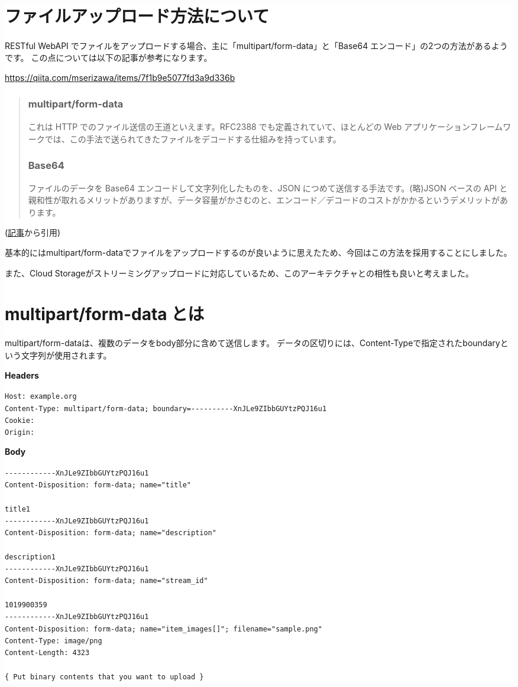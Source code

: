 # ファイルアップロード方法について

RESTful WebAPI でファイルをアップロードする場合、主に「multipart/form-data」と「Base64 エンコード」の2つの方法があるようです。
この点については以下の記事が参考になります。

https://qiita.com/mserizawa/items/7f1b9e5077fd3a9d336b

> ### multipart/form-data
>
> これは HTTP でのファイル送信の王道といえます。RFC2388 でも定義されていて、ほとんどの Web アプリケーションフレームワークでは、この手法で送られてきたファイルをデコードする仕組みを持っています。
>
> ### Base64
>
> ファイルのデータを Base64 エンコードして文字列化したものを、JSON につめて送信する手法です。(略)JSON ベースの API と親和性が取れるメリットがありますが、データ容量がかさむのと、エンコード／デコードのコストがかかるというデメリットがあります。

([記事](https://qiita.com/mserizawa/items/7f1b9e5077fd3a9d336b)から引用)

基本的にはmultipart/form-dataでファイルをアップロードするのが良いように思えたため、今回はこの方法を採用することにしました。

また、Cloud Storageがストリーミングアップロードに対応しているため、このアーキテクチャとの相性も良いと考えました。

# multipart/form-data とは

multipart/form-dataは、複数のデータをbody部分に含めて送信します。
データの区切りには、Content-Typeで指定されたboundaryという文字列が使用されます。

**Headers**

```http
Host: example.org
Content-Type: multipart/form-data; boundary=----------XnJLe9ZIbbGUYtzPQJ16u1
Cookie:
Origin:
```

**Body**

```http
------------XnJLe9ZIbbGUYtzPQJ16u1
Content-Disposition: form-data; name="title"

title1
------------XnJLe9ZIbbGUYtzPQJ16u1
Content-Disposition: form-data; name="description"

description1
------------XnJLe9ZIbbGUYtzPQJ16u1
Content-Disposition: form-data; name="stream_id"

1019900359
------------XnJLe9ZIbbGUYtzPQJ16u1
Content-Disposition: form-data; name="item_images[]"; filename="sample.png"
Content-Type: image/png
Content-Length: 4323

{ Put binary contents that you want to upload }
```
